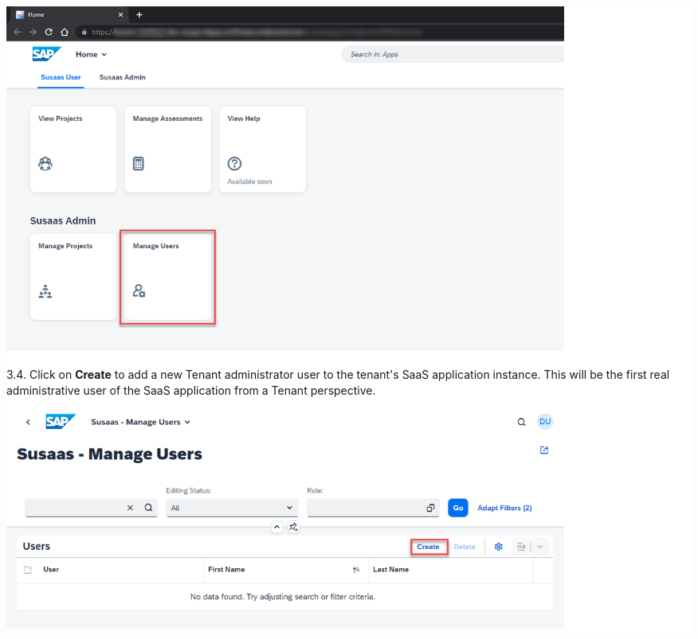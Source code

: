 [<img src="./images/SUB_InitApp05.png" width="700"/>](./images/SUB_InitApp05.png)

3.4. Click on **Create** to add a new Tenant administrator user to the tenant's SaaS application instance. This will be the first real administrative user of the SaaS application from a Tenant perspective.

[<img src="./images/SUB_InitApp06.png" width="700"/>](./images/SUB_InitApp06.png)
